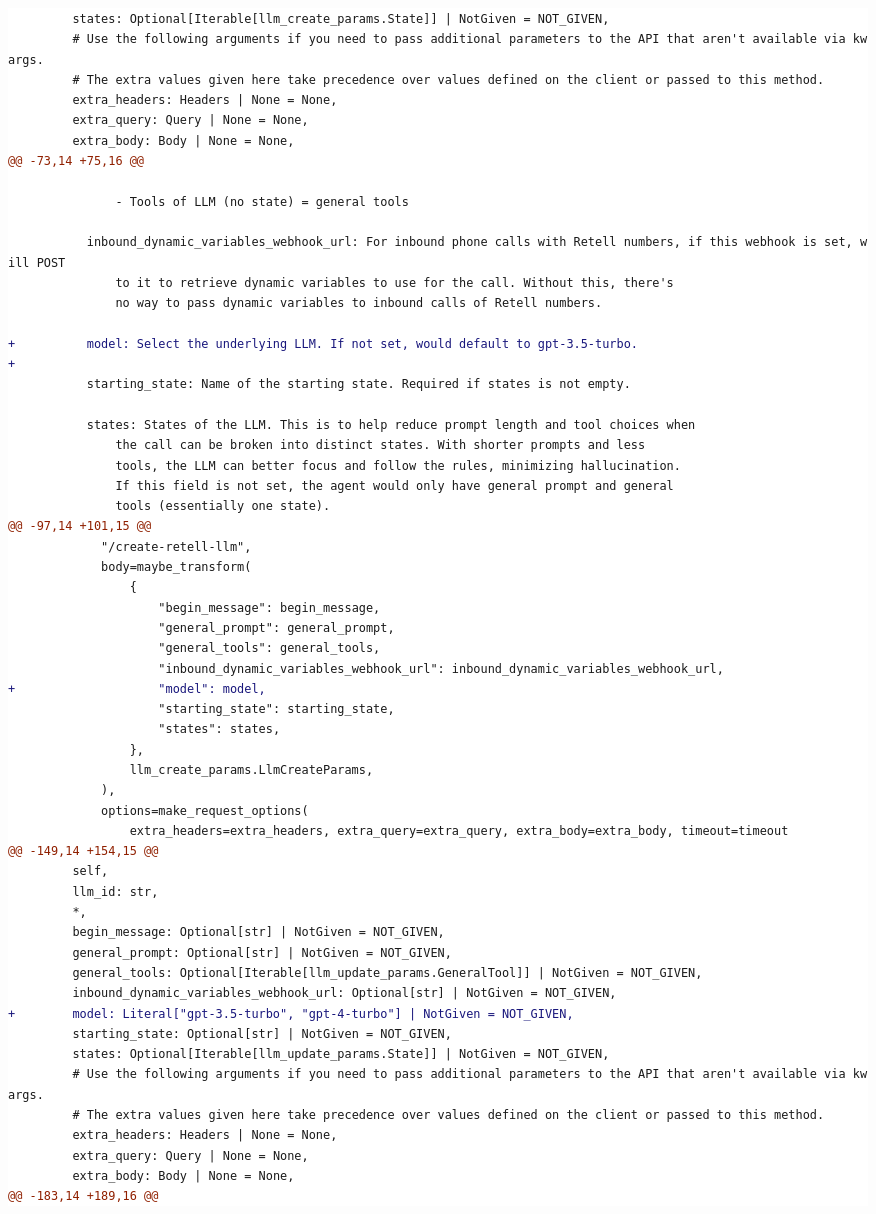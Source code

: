 ```diff
         states: Optional[Iterable[llm_create_params.State]] | NotGiven = NOT_GIVEN,
         # Use the following arguments if you need to pass additional parameters to the API that aren't available via kwargs.
         # The extra values given here take precedence over values defined on the client or passed to this method.
         extra_headers: Headers | None = None,
         extra_query: Query | None = None,
         extra_body: Body | None = None,
@@ -73,14 +75,16 @@
 
               - Tools of LLM (no state) = general tools
 
           inbound_dynamic_variables_webhook_url: For inbound phone calls with Retell numbers, if this webhook is set, will POST
               to it to retrieve dynamic variables to use for the call. Without this, there's
               no way to pass dynamic variables to inbound calls of Retell numbers.
 
+          model: Select the underlying LLM. If not set, would default to gpt-3.5-turbo.
+
           starting_state: Name of the starting state. Required if states is not empty.
 
           states: States of the LLM. This is to help reduce prompt length and tool choices when
               the call can be broken into distinct states. With shorter prompts and less
               tools, the LLM can better focus and follow the rules, minimizing hallucination.
               If this field is not set, the agent would only have general prompt and general
               tools (essentially one state).
@@ -97,14 +101,15 @@
             "/create-retell-llm",
             body=maybe_transform(
                 {
                     "begin_message": begin_message,
                     "general_prompt": general_prompt,
                     "general_tools": general_tools,
                     "inbound_dynamic_variables_webhook_url": inbound_dynamic_variables_webhook_url,
+                    "model": model,
                     "starting_state": starting_state,
                     "states": states,
                 },
                 llm_create_params.LlmCreateParams,
             ),
             options=make_request_options(
                 extra_headers=extra_headers, extra_query=extra_query, extra_body=extra_body, timeout=timeout
@@ -149,14 +154,15 @@
         self,
         llm_id: str,
         *,
         begin_message: Optional[str] | NotGiven = NOT_GIVEN,
         general_prompt: Optional[str] | NotGiven = NOT_GIVEN,
         general_tools: Optional[Iterable[llm_update_params.GeneralTool]] | NotGiven = NOT_GIVEN,
         inbound_dynamic_variables_webhook_url: Optional[str] | NotGiven = NOT_GIVEN,
+        model: Literal["gpt-3.5-turbo", "gpt-4-turbo"] | NotGiven = NOT_GIVEN,
         starting_state: Optional[str] | NotGiven = NOT_GIVEN,
         states: Optional[Iterable[llm_update_params.State]] | NotGiven = NOT_GIVEN,
         # Use the following arguments if you need to pass additional parameters to the API that aren't available via kwargs.
         # The extra values given here take precedence over values defined on the client or passed to this method.
         extra_headers: Headers | None = None,
         extra_query: Query | None = None,
         extra_body: Body | None = None,
@@ -183,14 +189,16 @@
```